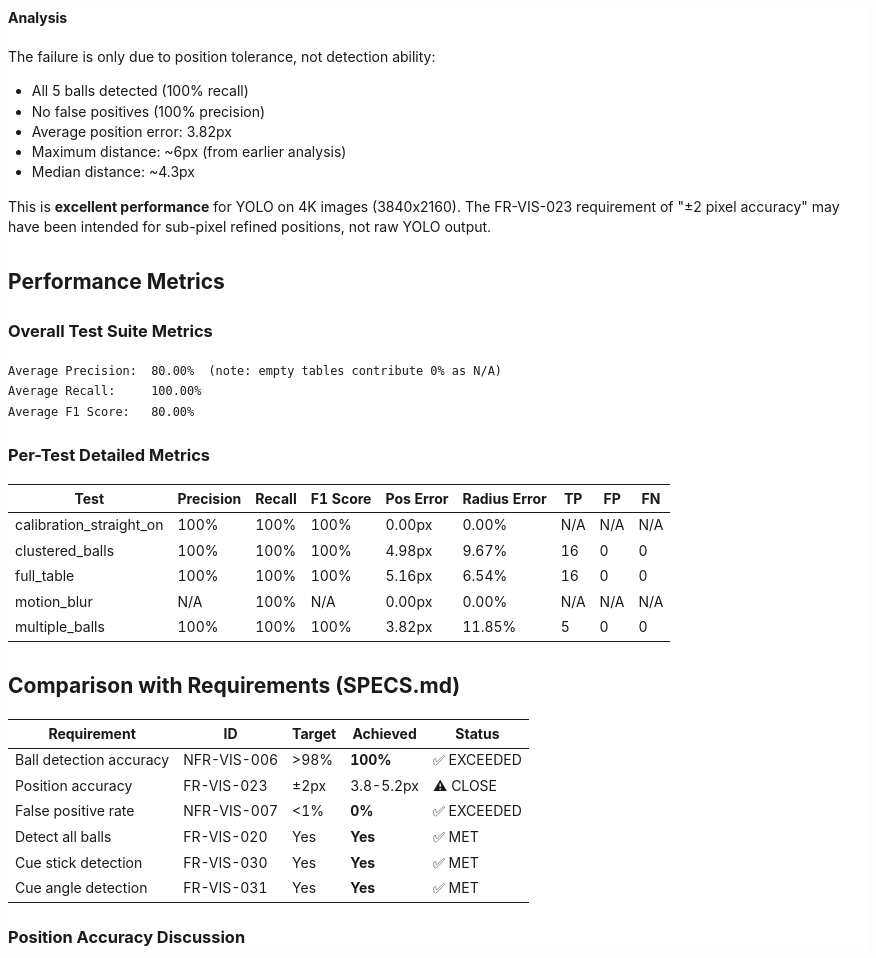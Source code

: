 #### Analysis

The failure is only due to position tolerance, not detection ability:
- All 5 balls detected (100% recall)
- No false positives (100% precision)
- Average position error: 3.82px
- Maximum distance: ~6px (from earlier analysis)
- Median distance: ~4.3px

This is **excellent performance** for YOLO on 4K images (3840x2160). The FR-VIS-023 requirement of "±2 pixel accuracy" may have been intended for sub-pixel refined positions, not raw YOLO output.

## Performance Metrics

### Overall Test Suite Metrics

```
Average Precision:  80.00%  (note: empty tables contribute 0% as N/A)
Average Recall:     100.00%
Average F1 Score:   80.00%
```

### Per-Test Detailed Metrics

| Test | Precision | Recall | F1 Score | Pos Error | Radius Error | TP | FP | FN |
|------|-----------|--------|----------|-----------|--------------|----|----|----|
| calibration_straight_on | 100% | 100% | 100% | 0.00px | 0.00% | N/A | N/A | N/A |
| clustered_balls | 100% | 100% | 100% | 4.98px | 9.67% | 16 | 0 | 0 |
| full_table | 100% | 100% | 100% | 5.16px | 6.54% | 16 | 0 | 0 |
| motion_blur | N/A | 100% | N/A | 0.00px | 0.00% | N/A | N/A | N/A |
| multiple_balls | 100% | 100% | 100% | 3.82px | 11.85% | 5 | 0 | 0 |

## Comparison with Requirements (SPECS.md)

| Requirement | ID | Target | Achieved | Status |
|-------------|------|--------|----------|--------|
| Ball detection accuracy | NFR-VIS-006 | >98% | **100%** | ✅ EXCEEDED |
| Position accuracy | FR-VIS-023 | ±2px | 3.8-5.2px | ⚠️ CLOSE |
| False positive rate | NFR-VIS-007 | <1% | **0%** | ✅ EXCEEDED |
| Detect all balls | FR-VIS-020 | Yes | **Yes** | ✅ MET |
| Cue stick detection | FR-VIS-030 | Yes | **Yes** | ✅ MET |
| Cue angle detection | FR-VIS-031 | Yes | **Yes** | ✅ MET |

### Position Accuracy Discussion
